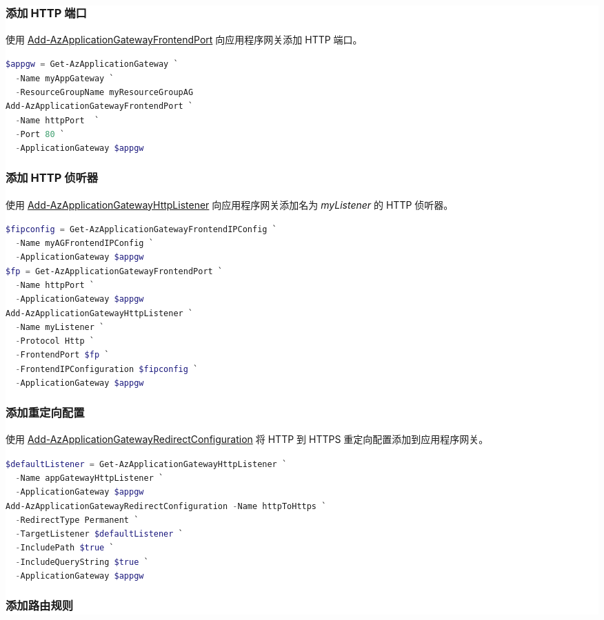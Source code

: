 ### <a name="add-the-http-port"></a>添加 HTTP 端口

使用 [Add-AzApplicationGatewayFrontendPort](https://docs.microsoft.com/powershell/module/az.network/add-azapplicationgatewayfrontendport) 向应用程序网关添加 HTTP 端口。

```powershell
$appgw = Get-AzApplicationGateway `
  -Name myAppGateway `
  -ResourceGroupName myResourceGroupAG
Add-AzApplicationGatewayFrontendPort `
  -Name httpPort  `
  -Port 80 `
  -ApplicationGateway $appgw
```

### <a name="add-the-http-listener"></a>添加 HTTP 侦听器

使用 [Add-AzApplicationGatewayHttpListener](https://docs.microsoft.com/powershell/module/az.network/add-azapplicationgatewayhttplistener) 向应用程序网关添加名为 *myListener* 的 HTTP 侦听器。

```powershell
$fipconfig = Get-AzApplicationGatewayFrontendIPConfig `
  -Name myAGFrontendIPConfig `
  -ApplicationGateway $appgw
$fp = Get-AzApplicationGatewayFrontendPort `
  -Name httpPort `
  -ApplicationGateway $appgw
Add-AzApplicationGatewayHttpListener `
  -Name myListener `
  -Protocol Http `
  -FrontendPort $fp `
  -FrontendIPConfiguration $fipconfig `
  -ApplicationGateway $appgw
```

### <a name="add-the-redirection-configuration"></a>添加重定向配置

使用 [Add-AzApplicationGatewayRedirectConfiguration](https://docs.microsoft.com/powershell/module/az.network/add-azapplicationgatewayredirectconfiguration) 将 HTTP 到 HTTPS 重定向配置添加到应用程序网关。

```powershell
$defaultListener = Get-AzApplicationGatewayHttpListener `
  -Name appGatewayHttpListener `
  -ApplicationGateway $appgw
Add-AzApplicationGatewayRedirectConfiguration -Name httpToHttps `
  -RedirectType Permanent `
  -TargetListener $defaultListener `
  -IncludePath $true `
  -IncludeQueryString $true `
  -ApplicationGateway $appgw
```

### <a name="add-the-routing-rule"></a>添加路由规则
